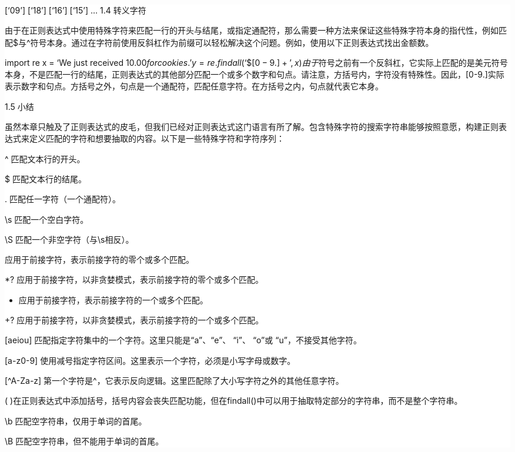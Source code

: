 
[‘09’]
[‘18’]
[‘16’]
[‘15’]
…
1.4 转义字符

由于在正则表达式中使用特殊字符来匹配一行的开头与结尾，或指定通配符，那么需要一种方法来保证这些特殊字符本身的指代性，例如匹配$与^符号本身。通过在字符前使用反斜杠作为前缀可以轻松解决这个问题。例如，使用以下正则表达式找出金额数。


import re
x = ‘We just received $10.00 for cookies.’
y = re.findall(‘\$[0-9.]+’,x)
由于$符号之前有一个反斜杠，它实际上匹配的是美元符号本身，不是匹配一行的结尾，正则表达式的其他部分匹配一个或多个数字和句点。请注意，方括号内，字符没有特殊性。因此，[0-9.]实际表示数字和句点。方括号之外，句点是一个通配符，匹配任意字符。在方括号之内，句点就代表它本身。


1.5 小结

虽然本章只触及了正则表达式的皮毛，但我们已经对正则表达式这门语言有所了解。包含特殊字符的搜索字符串能够按照意愿，构建正则表达式来定义匹配的字符和想要抽取的内容。以下是一些特殊字符和字符序列：


^ 匹配文本行的开头。


$ 匹配文本行的结尾。


. 匹配任一字符（一个通配符）。


\s 匹配一个空白字符。


\S 匹配一个非空字符（与\s相反）。


应用于前接字符，表示前接字符的零个或多个匹配。


*? 应用于前接字符，以非贪婪模式，表示前接字符的零个或多个匹配。


+ 应用于前接字符，表示前接字符的一个或多个匹配。


+? 应用于前接字符，以非贪婪模式，表示前接字符的一个或多个匹配。


[aeiou] 匹配指定字符集中的一个字符。这里只能是“a”、“e”、 “i”、 “o”或 “u”，不接受其他字符。


[a-z0-9] 使用减号指定字符区间。这里表示一个字符，必须是小写字母或数字。


[^A-Za-z] 第一个字符是^，它表示反向逻辑。这里匹配除了大小写字符之外的其他任意字符。


( )在正则表达式中添加括号，括号内容会丧失匹配功能，但在findall()中可以用于抽取特定部分的字符串，而不是整个字符串。


\b 匹配空字符串，仅用于单词的首尾。


\B 匹配空字符串，但不能用于单词的首尾。
